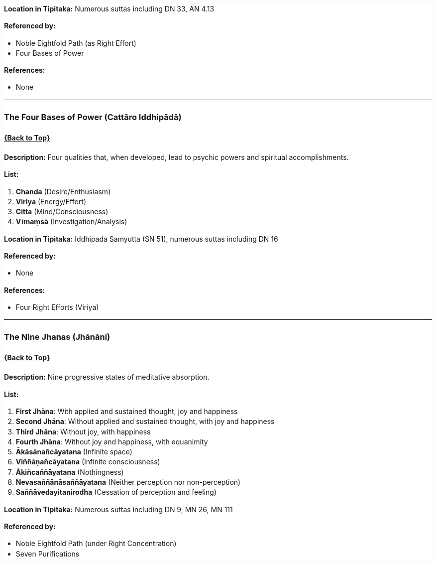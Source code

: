 **Location in Tipitaka:** Numerous suttas including DN 33, AN 4.13

**Referenced by:**
- Noble Eightfold Path (as Right Effort)
- Four Bases of Power

**References:**
- None

---

### The Four Bases of Power (Cattāro Iddhipādā)
#### [{Back to Top}](https://sukhavaho.github.io/dhamma/buddhist-lists)
**Description:** Four qualities that, when developed, lead to psychic powers and spiritual accomplishments.

**List:**
1. **Chanda** (Desire/Enthusiasm)
2. **Viriya** (Energy/Effort)
3. **Citta** (Mind/Consciousness)
4. **Vīmaṃsā** (Investigation/Analysis)

**Location in Tipitaka:** Iddhipada Samyutta (SN 51), numerous suttas including DN 16

**Referenced by:**
- None

**References:**
- Four Right Efforts (Viriya)

---

### The Nine Jhanas (Jhānāni)
#### [{Back to Top}](https://sukhavaho.github.io/dhamma/buddhist-lists)
**Description:** Nine progressive states of meditative absorption.

**List:**
1. **First Jhāna**: With applied and sustained thought, joy and happiness
2. **Second Jhāna**: Without applied and sustained thought, with joy and happiness
3. **Third Jhāna**: Without joy, with happiness
4. **Fourth Jhāna**: Without joy and happiness, with equanimity
5. **Ākāsānañcāyatana** (Infinite space)
6. **Viññāṇañcāyatana** (Infinite consciousness)
7. **Ākiñcaññāyatana** (Nothingness)
8. **Nevasaññānāsaññāyatana** (Neither perception nor non-perception)
9. **Saññāvedayitanirodha** (Cessation of perception and feeling)

**Location in Tipitaka:** Numerous suttas including DN 9, MN 26, MN 111

**Referenced by:**
- Noble Eightfold Path (under Right Concentration)
- Seven Purifications

